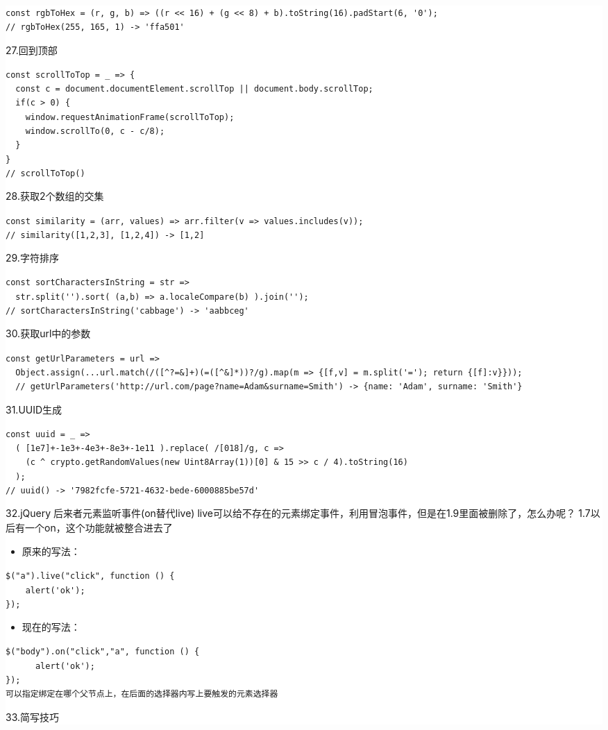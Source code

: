 ```
const rgbToHex = (r, g, b) => ((r << 16) + (g << 8) + b).toString(16).padStart(6, '0');
// rgbToHex(255, 165, 1) -> 'ffa501'
```
27.回到顶部

```
const scrollToTop = _ => {
  const c = document.documentElement.scrollTop || document.body.scrollTop;
  if(c > 0) {
    window.requestAnimationFrame(scrollToTop);
    window.scrollTo(0, c - c/8);
  }
}
// scrollToTop()
```
28.获取2个数组的交集

```
const similarity = (arr, values) => arr.filter(v => values.includes(v));
// similarity([1,2,3], [1,2,4]) -> [1,2]
```
29.字符排序

```
const sortCharactersInString = str =>
  str.split('').sort( (a,b) => a.localeCompare(b) ).join('');
// sortCharactersInString('cabbage') -> 'aabbceg'
```
30.获取url中的参数

```
const getUrlParameters = url =>
  Object.assign(...url.match(/([^?=&]+)(=([^&]*))?/g).map(m => {[f,v] = m.split('='); return {[f]:v}}));
  // getUrlParameters('http://url.com/page?name=Adam&surname=Smith') -> {name: 'Adam', surname: 'Smith'}
 ```
31.UUID生成

```
const uuid = _ =>
  ( [1e7]+-1e3+-4e3+-8e3+-1e11 ).replace( /[018]/g, c =>
    (c ^ crypto.getRandomValues(new Uint8Array(1))[0] & 15 >> c / 4).toString(16)
  );
// uuid() -> '7982fcfe-5721-4632-bede-6000885be57d'
```
32.jQuery 后来者元素监听事件(on替代live)
live可以给不存在的元素绑定事件，利用冒泡事件，但是在1.9里面被删除了，怎么办呢？
1.7以后有一个on，这个功能就被整合进去了
- 原来的写法：
```
$("a").live("click", function () { 
    alert('ok');
});
```
- 现在的写法：
```
$("body").on("click","a", function () { 
      alert('ok');
});
可以指定绑定在哪个父节点上，在后面的选择器内写上要触发的元素选择器
```
33.简写技巧
